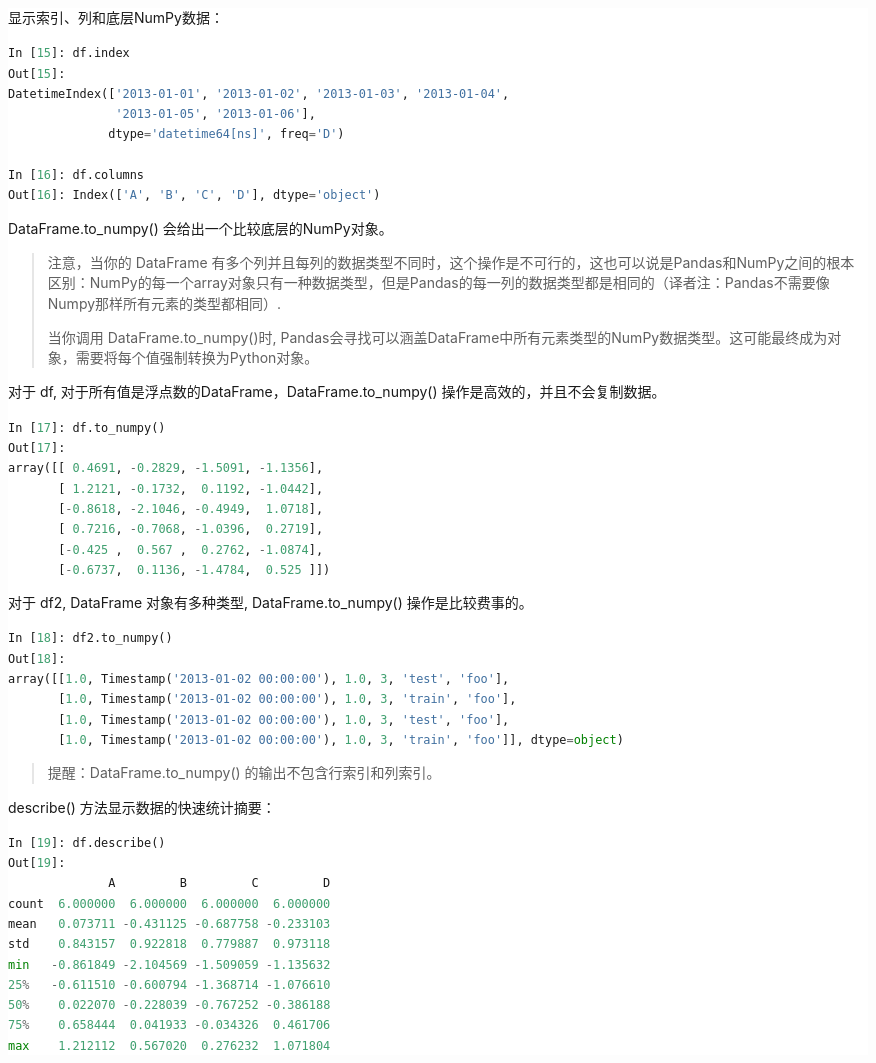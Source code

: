 显示索引、列和底层NumPy数据：

```py
In [15]: df.index
Out[15]: 
DatetimeIndex(['2013-01-01', '2013-01-02', '2013-01-03', '2013-01-04',
               '2013-01-05', '2013-01-06'],
              dtype='datetime64[ns]', freq='D')

In [16]: df.columns
Out[16]: Index(['A', 'B', 'C', 'D'], dtype='object')
```

DataFrame.to_numpy() 会给出一个比较底层的NumPy对象。

>注意，当你的 DataFrame 有多个列并且每列的数据类型不同时，这个操作是不可行的，这也可以说是Pandas和NumPy之间的根本区别：NumPy的每一个array对象只有一种数据类型，但是Pandas的每一列的数据类型都是相同的（译者注：Pandas不需要像Numpy那样所有元素的类型都相同）. 
>
>当你调用 DataFrame.to_numpy()时, Pandas会寻找可以涵盖DataFrame中所有元素类型的NumPy数据类型。这可能最终成为对象，需要将每个值强制转换为Python对象。

对于 df, 对于所有值是浮点数的DataFrame，DataFrame.to_numpy() 操作是高效的，并且不会复制数据。

```py
In [17]: df.to_numpy()
Out[17]: 
array([[ 0.4691, -0.2829, -1.5091, -1.1356],
       [ 1.2121, -0.1732,  0.1192, -1.0442],
       [-0.8618, -2.1046, -0.4949,  1.0718],
       [ 0.7216, -0.7068, -1.0396,  0.2719],
       [-0.425 ,  0.567 ,  0.2762, -1.0874],
       [-0.6737,  0.1136, -1.4784,  0.525 ]])
```

对于 df2, DataFrame 对象有多种类型, DataFrame.to_numpy() 操作是比较费事的。

```py
In [18]: df2.to_numpy()
Out[18]: 
array([[1.0, Timestamp('2013-01-02 00:00:00'), 1.0, 3, 'test', 'foo'],
       [1.0, Timestamp('2013-01-02 00:00:00'), 1.0, 3, 'train', 'foo'],
       [1.0, Timestamp('2013-01-02 00:00:00'), 1.0, 3, 'test', 'foo'],
       [1.0, Timestamp('2013-01-02 00:00:00'), 1.0, 3, 'train', 'foo']], dtype=object)
```

>提醒：DataFrame.to_numpy() 的输出不包含行索引和列索引。

describe() 方法显示数据的快速统计摘要：

```py
In [19]: df.describe()
Out[19]: 
              A         B         C         D
count  6.000000  6.000000  6.000000  6.000000
mean   0.073711 -0.431125 -0.687758 -0.233103
std    0.843157  0.922818  0.779887  0.973118
min   -0.861849 -2.104569 -1.509059 -1.135632
25%   -0.611510 -0.600794 -1.368714 -1.076610
50%    0.022070 -0.228039 -0.767252 -0.386188
75%    0.658444  0.041933 -0.034326  0.461706
max    1.212112  0.567020  0.276232  1.071804
```
